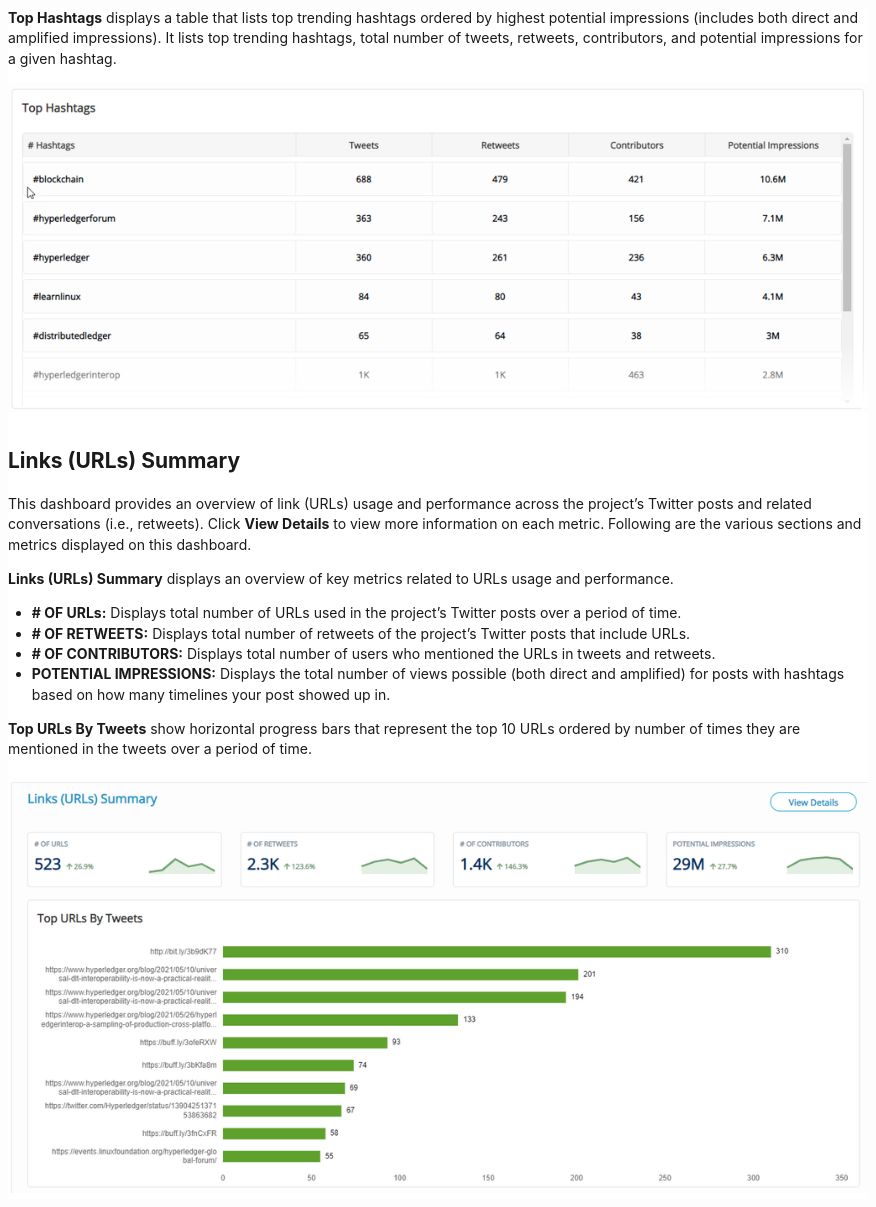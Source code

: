 **Top Hashtags** displays a table that lists top trending hashtags ordered by highest potential impressions (includes both direct and amplified impressions). It lists top trending hashtags, total number of tweets, retweets, contributors, and potential impressions for a given hashtag.

![Top Hashtags](<../../.gitbook/assets/top hashtags table.png>)

## Links (URLs) Summary

This dashboard provides an overview of link (URLs) usage and performance across the project’s Twitter posts and related conversations (i.e., retweets). Click **View Details** to view more information on each metric. Following are the various sections and metrics displayed on this dashboard.

**Links (URLs) Summary** displays an overview of key metrics related to URLs usage and performance.

* **# OF URLs:** Displays total number of URLs used in the project’s Twitter posts over a period of time.
* **# OF RETWEETS:** Displays total number of retweets of the project’s Twitter posts that include URLs.
* **# OF CONTRIBUTORS:** Displays total number of users who mentioned the URLs in tweets and retweets.
* **POTENTIAL IMPRESSIONS:** Displays the total number of views possible (both direct and amplified) for posts with hashtags based on how many timelines your post showed up in.

**Top URLs By Tweets** show horizontal progress bars that represent the top 10 URLs ordered by number of times they are mentioned in the tweets over a period of time.

![Links (URLs) Summary](<../../.gitbook/assets/links (urls) summary.png>)
